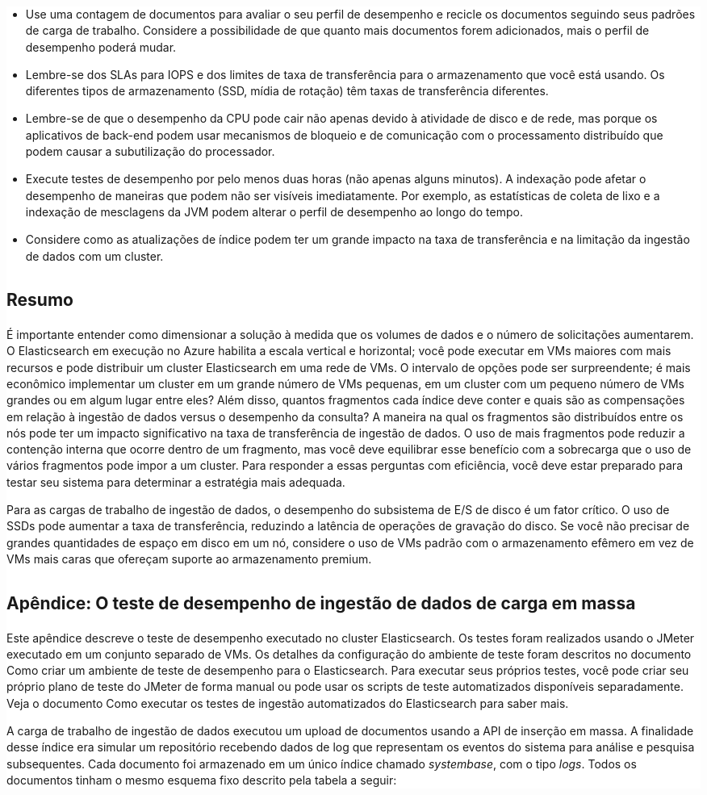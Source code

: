 * Use uma contagem de documentos para avaliar o seu perfil de desempenho e recicle os documentos seguindo seus padrões de carga de trabalho. Considere a possibilidade de que quanto mais documentos forem adicionados, mais o perfil de desempenho poderá mudar.

* Lembre-se dos SLAs para IOPS e dos limites de taxa de transferência para o armazenamento que você está usando. Os diferentes tipos de armazenamento (SSD, mídia de rotação) têm taxas de transferência diferentes.

* Lembre-se de que o desempenho da CPU pode cair não apenas devido à atividade de disco e de rede, mas porque os aplicativos de back-end podem usar mecanismos de bloqueio e de comunicação com o processamento distribuído que podem causar a subutilização do processador.

* Execute testes de desempenho por pelo menos duas horas (não apenas alguns minutos). A indexação pode afetar o desempenho de maneiras que podem não ser visíveis imediatamente. Por exemplo, as estatísticas de coleta de lixo e a indexação de mesclagens da JVM podem alterar o perfil de desempenho ao longo do tempo.

* Considere como as atualizações de índice podem ter um grande impacto na taxa de transferência e na limitação da ingestão de dados com um cluster.

## Resumo

É importante entender como dimensionar a solução à medida que os volumes de dados e o número de solicitações aumentarem. O Elasticsearch em execução no Azure habilita a escala vertical e horizontal; você pode executar em VMs maiores com mais recursos e pode distribuir um cluster Elasticsearch em uma rede de VMs. O intervalo de opções pode ser surpreendente; é mais econômico implementar um cluster em um grande número de VMs pequenas, em um cluster com um pequeno número de VMs grandes ou em algum lugar entre eles? Além disso, quantos fragmentos cada índice deve conter e quais são as compensações em relação à ingestão de dados versus o desempenho da consulta? A maneira na qual os fragmentos são distribuídos entre os nós pode ter um impacto significativo na taxa de transferência de ingestão de dados. O uso de mais fragmentos pode reduzir a contenção interna que ocorre dentro de um fragmento, mas você deve equilibrar esse benefício com a sobrecarga que o uso de vários fragmentos pode impor a um cluster. Para responder a essas perguntas com eficiência, você deve estar preparado para testar seu sistema para determinar a estratégia mais adequada.

Para as cargas de trabalho de ingestão de dados, o desempenho do subsistema de E/S de disco é um fator crítico. O uso de SSDs pode aumentar a taxa de transferência, reduzindo a latência de operações de gravação do disco. Se você não precisar de grandes quantidades de espaço em disco em um nó, considere o uso de VMs padrão com o armazenamento efêmero em vez de VMs mais caras que ofereçam suporte ao armazenamento premium.

## Apêndice: O teste de desempenho de ingestão de dados de carga em massa

Este apêndice descreve o teste de desempenho executado no cluster Elasticsearch. Os testes foram realizados usando o JMeter executado em um conjunto separado de VMs. Os detalhes da configuração do ambiente de teste foram descritos no documento Como criar um ambiente de teste de desempenho para o Elasticsearch. Para executar seus próprios testes, você pode criar seu próprio plano de teste do JMeter de forma manual ou pode usar os scripts de teste automatizados disponíveis separadamente. Veja o documento Como executar os testes de ingestão automatizados do Elasticsearch para saber mais.

A carga de trabalho de ingestão de dados executou um upload de documentos usando a API de inserção em massa. A finalidade desse índice era simular um repositório recebendo dados de log que representam os eventos do sistema para análise e pesquisa subsequentes. Cada documento foi armazenado em um único índice chamado *systembase*, com o tipo *logs*. Todos os documentos tinham o mesmo esquema fixo descrito pela tabela a seguir:
